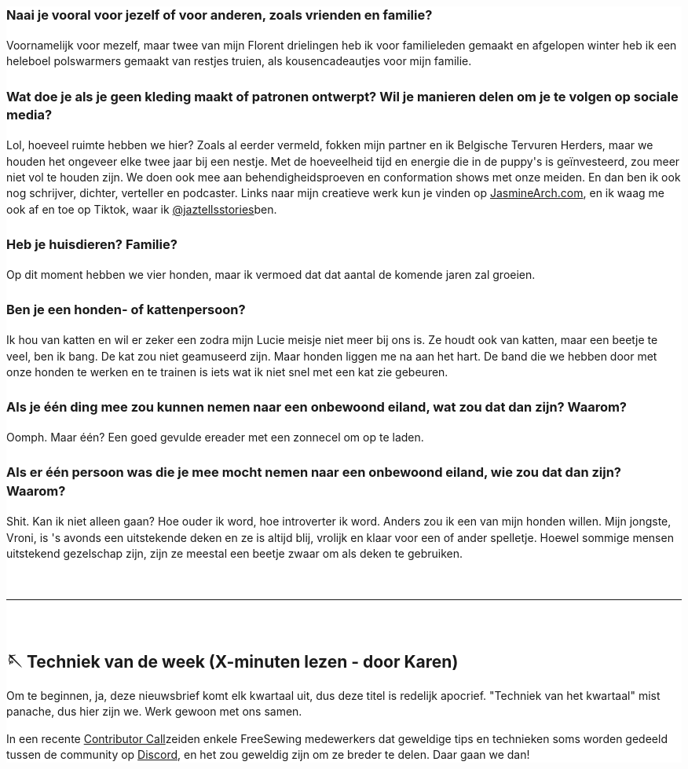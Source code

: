 ### Naai je vooral voor jezelf of voor anderen, zoals vrienden en familie?
Voornamelijk voor mezelf, maar twee van mijn Florent drielingen heb ik voor familieleden gemaakt en afgelopen winter heb ik een heleboel polswarmers gemaakt van restjes truien, als kousencadeautjes voor mijn familie.

### Wat doe je als je geen kleding maakt of patronen ontwerpt? Wil je manieren delen om je te volgen op sociale media?
Lol, hoeveel ruimte hebben we hier? Zoals al eerder vermeld, fokken mijn partner en ik Belgische Tervuren Herders, maar we houden het ongeveer elke twee jaar bij een nestje. Met de hoeveelheid tijd en energie die in de puppy's is geïnvesteerd, zou meer niet vol te houden zijn. We doen ook mee aan behendigheidsproeven en conformation shows met onze meiden. En dan ben ik ook nog schrijver, dichter, verteller en podcaster. Links naar mijn creatieve werk kun je vinden op [JasmineArch.com](JasmineArch.com), en ik waag me ook af en toe op Tiktok, waar ik [@jaztellsstories](https://www.tiktok.com/@jaztellsstories)ben.

### Heb je huisdieren? Familie?
Op dit moment hebben we vier honden, maar ik vermoed dat dat aantal de komende jaren zal groeien.

### Ben je een honden- of kattenpersoon?
Ik hou van katten en wil er zeker een zodra mijn Lucie meisje niet meer bij ons is. Ze houdt ook van katten, maar een beetje te veel, ben ik bang. De kat zou niet geamuseerd zijn. Maar honden liggen me na aan het hart. De band die we hebben door met onze honden te werken en te trainen is iets wat ik niet snel met een kat zie gebeuren.

### Als je één ding mee zou kunnen nemen naar een onbewoond eiland, wat zou dat dan zijn? Waarom?
Oomph. Maar één? Een goed gevulde ereader met een zonnecel om op te laden.

### Als er één persoon was die je mee mocht nemen naar een onbewoond eiland, wie zou dat dan zijn? Waarom?
Shit. Kan ik niet alleen gaan? Hoe ouder ik word, hoe introverter ik word. Anders zou ik een van mijn honden willen. Mijn jongste, Vroni, is 's avonds een uitstekende deken en ze is altijd blij, vrolijk en klaar voor een of ander spelletje. Hoewel sommige mensen uitstekend gezelschap zijn, zijn ze meestal een beetje zwaar om als deken te gebruiken.

&nbsp;

---

&nbsp;

## 🪡 Techniek van de week (X-minuten lezen - door Karen)

Om te beginnen, ja, deze nieuwsbrief komt elk kwartaal uit, dus deze titel is redelijk apocrief. "Techniek van het kwartaal" mist panache, dus hier zijn we. Werk gewoon met ons samen.

In een recente [Contributor Call](https://freesewing.org/community/calls/)zeiden enkele FreeSewing medewerkers dat geweldige tips en technieken soms worden gedeeld tussen de community op [Discord](https://discord.freesewing.org/), en het zou geweldig zijn om ze breder te delen. Daar gaan we dan!
